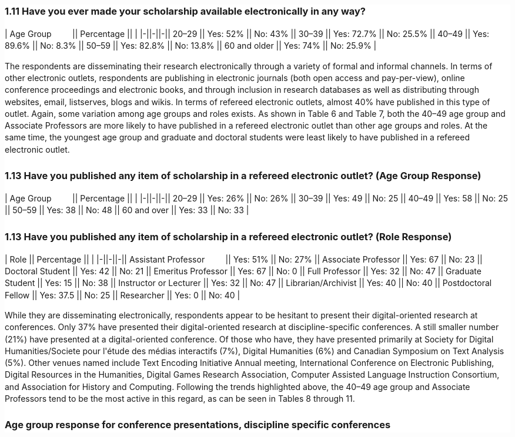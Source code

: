 

### 1.11 Have you ever made your scholarship available electronically in any way? 


| Age Group          || Percentage  ||  |
|-||-||-|| 20–29  || Yes: 52%  || No: 43%  || 30–39  || Yes: 72.7%  || No: 25.5%  || 40–49  || Yes: 89.6%  || No: 8.3%  || 50–59  || Yes: 82.8%  || No: 13.8%  || 60 and older  || Yes: 74%  || No: 25.9%  |


The respondents are disseminating their research electronically through a variety of formal and informal channels. In terms of other electronic outlets, respondents are publishing in electronic journals (both open access and pay-per-view), online conference proceedings and electronic books, and through inclusion in research databases as well as distributing through websites, email, listserves, blogs and wikis. In terms of refereed electronic outlets, almost 40% have published in this type of outlet. Again, some variation among age groups and roles exists. As shown in Table 6 and Table 7, both the 40–49 age group and Associate Professors are more likely to have published in a refereed electronic outlet than other age groups and roles. At the same time, the youngest age group and graduate and doctoral students were least likely to have published in a refereed electronic outlet. 



### 1.13 Have you published any item of scholarship in a refereed electronic outlet? (Age Group Response) 


| Age Group          || Percentage  ||  |
|-||-||-|| 20–29  || Yes: 26%  || No: 26%  || 30–39  || Yes: 49  || No: 25  || 40–49  || Yes: 58  || No: 25  || 50–59  || Yes: 38  || No: 48  || 60 and over  || Yes: 33  || No: 33  |




### 1.13 Have you published any item of scholarship in a refereed electronic outlet? (Role Response) 


| Role  || Percentage  ||  |
|-||-||-|| Assistant Professor          || Yes: 51%  || No: 27%  || Associate Professor  || Yes: 67  || No: 23  || Doctoral Student  || Yes: 42  || No: 21  || Emeritus Professor  || Yes: 67  || No: 0  || Full Professor  || Yes: 32  || No: 47  || Graduate Student  || Yes: 15  || No: 38  || Instructor or Lecturer  || Yes: 32  || No: 47  || Librarian/Archivist  || Yes: 40  || No: 40  || Postdoctoral Fellow  || Yes: 37.5  || No: 25  || Researcher  || Yes: 0  || No: 40  |


While they are disseminating electronically, respondents appear to be hesitant to present their digital-oriented research at conferences. Only 37% have presented their digital-oriented research at discipline-specific conferences. A still smaller number (21%) have presented at a digital-oriented conference. Of those who have, they have presented primarily at Society for Digital Humanities/Societe pour l'étude des médias interactifs (7%), Digital Humanities (6%) and Canadian Symposium on Text Analysis (5%). Other venues named include Text Encoding Initiative Annual meeting, International Conference on Electronic Publishing, Digital Resources in the Humanities, Digital Games Research Association, Computer Assisted Language Instruction Consortium, and Association for History and Computing. Following the trends highlighted above, the 40–49 age group and Associate Professors tend to be the most active in this regard, as can be seen in Tables 8 through 11. 



### Age group response for conference presentations, discipline specific conferences 
